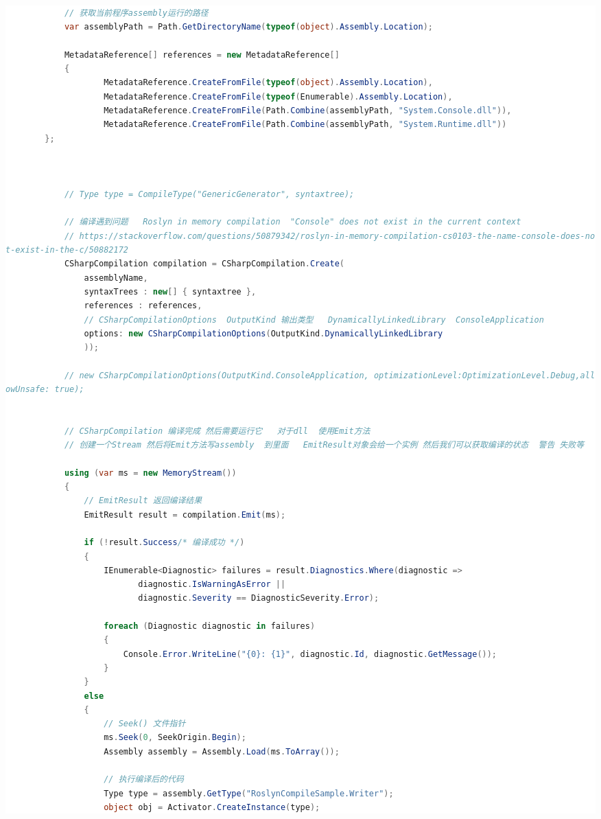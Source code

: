 ```c#
            // 获取当前程序assembly运行的路径
            var assemblyPath = Path.GetDirectoryName(typeof(object).Assembly.Location);

            MetadataReference[] references = new MetadataReference[]
            {
                    MetadataReference.CreateFromFile(typeof(object).Assembly.Location),
                    MetadataReference.CreateFromFile(typeof(Enumerable).Assembly.Location),
                    MetadataReference.CreateFromFile(Path.Combine(assemblyPath, "System.Console.dll")),
                    MetadataReference.CreateFromFile(Path.Combine(assemblyPath, "System.Runtime.dll"))
        };



            // Type type = CompileType("GenericGenerator", syntaxtree);

            // 编译遇到问题   Roslyn in memory compilation  "Console" does not exist in the current context
            // https://stackoverflow.com/questions/50879342/roslyn-in-memory-compilation-cs0103-the-name-console-does-not-exist-in-the-c/50882172
            CSharpCompilation compilation = CSharpCompilation.Create(
                assemblyName, 
                syntaxTrees : new[] { syntaxtree },
                references : references,
                // CSharpCompilationOptions  OutputKind 输出类型   DynamicallyLinkedLibrary  ConsoleApplication
                options: new CSharpCompilationOptions(OutputKind.DynamicallyLinkedLibrary
                ));

            // new CSharpCompilationOptions(OutputKind.ConsoleApplication, optimizationLevel:OptimizationLevel.Debug,allowUnsafe: true);


            // CSharpCompilation 编译完成 然后需要运行它   对于dll  使用Emit方法
            // 创建一个Stream 然后将Emit方法写assembly  到里面   EmitResult对象会给一个实例 然后我们可以获取编译的状态  警告 失败等

            using (var ms = new MemoryStream())
            {
                // EmitResult 返回编译结果
                EmitResult result = compilation.Emit(ms);

                if (!result.Success/* 编译成功 */)
                {
                    IEnumerable<Diagnostic> failures = result.Diagnostics.Where(diagnostic =>
                           diagnostic.IsWarningAsError ||
                           diagnostic.Severity == DiagnosticSeverity.Error);

                    foreach (Diagnostic diagnostic in failures)
                    {
                        Console.Error.WriteLine("{0}: {1}", diagnostic.Id, diagnostic.GetMessage());
                    }
                }
                else
                {
                    // Seek() 文件指针    
                    ms.Seek(0, SeekOrigin.Begin);
                    Assembly assembly = Assembly.Load(ms.ToArray());

                    // 执行编译后的代码  
                    Type type = assembly.GetType("RoslynCompileSample.Writer");
                    object obj = Activator.CreateInstance(type);
```